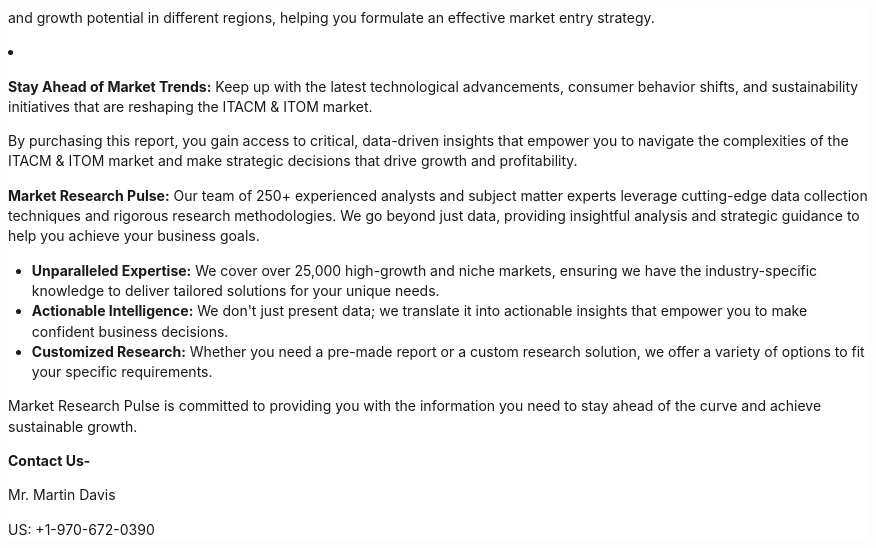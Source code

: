 and growth potential in different regions, helping you formulate an effective market entry strategy.</p></li><li><p><strong>Stay Ahead of Market Trends:</strong> Keep up with the latest technological advancements, consumer behavior shifts, and sustainability initiatives that are reshaping the ITACM & ITOM market.</p></li></ol><p>By purchasing this report, you gain access to critical, data-driven insights that empower you to navigate the complexities of the ITACM & ITOM market and make strategic decisions that drive growth and profitability.</p><p><strong>Market Research Pulse:</strong>&nbsp;Our team of 250+ experienced analysts and subject matter experts leverage cutting-edge data collection techniques and rigorous research methodologies. We go beyond just data, providing insightful analysis and strategic guidance to help you achieve your business goals.</p><ul><li><strong>Unparalleled Expertise:</strong>&nbsp;We cover over 25,000 high-growth and niche markets, ensuring we have the industry-specific knowledge to deliver tailored solutions for your unique needs.</li><li><strong>Actionable Intelligence:</strong>&nbsp;We don't just present data; we translate it into actionable insights that empower you to make confident business decisions.</li><li><strong>Customized Research:</strong>&nbsp;Whether you need a pre-made report or a custom research solution, we offer a variety of options to fit your specific requirements.</li></ul><p>Market Research Pulse is committed to providing you with the information you need to stay ahead of the curve and achieve sustainable growth.</p><p><strong>Contact Us-</strong></p><p>Mr. Martin Davis</p><p>US: +1-970-672-0390</p>
